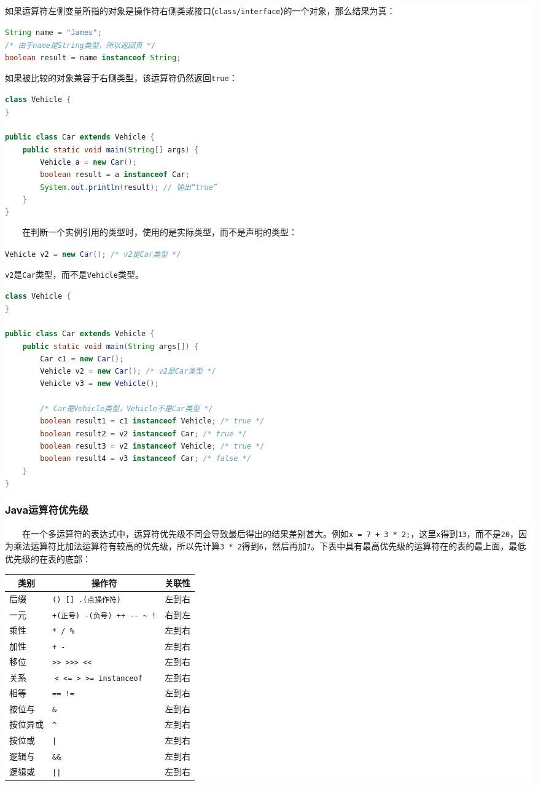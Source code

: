 如果运算符左侧变量所指的对象是操作符右侧类或接口(`class/interface`)的一个对象，那么结果为真：

``` java
String name = "James";
/* 由于name是String类型，所以返回真 */
boolean result = name instanceof String;
```

如果被比较的对象兼容于右侧类型，该运算符仍然返回`true`：

``` java
class Vehicle {
}
​
public class Car extends Vehicle {
    public static void main(String[] args) {
        Vehicle a = new Car();
        boolean result = a instanceof Car;
        System.out.println(result); // 输出“true”
    }
}
```

&emsp;&emsp;在判断一个实例引用的类型时，使用的是实际类型，而不是声明的类型：

``` java
Vehicle v2 = new Car(); /* v2是Car类型 */
```

`v2`是`Car`类型，而不是`Vehicle`类型。

``` java
class Vehicle {
}
​
public class Car extends Vehicle {
    public static void main(String args[]) {
        Car c1 = new Car();
        Vehicle v2 = new Car(); /* v2是Car类型 */
        Vehicle v3 = new Vehicle();
​
        /* Car是Vehicle类型，Vehicle不是Car类型 */
        boolean result1 = c1 instanceof Vehicle; /* true */
        boolean result2 = v2 instanceof Car; /* true */
        boolean result3 = v2 instanceof Vehicle; /* true */
        boolean result4 = v3 instanceof Car; /* false */
    }
}
```

### Java运算符优先级

&emsp;&emsp;在一个多运算符的表达式中，运算符优先级不同会导致最后得出的结果差别甚大。例如`x = 7 + 3 * 2;`，这里`x`得到`13`，而不是`20`，因为乘法运算符比加法运算符有较高的优先级，所以先计算`3 * 2`得到`6`，然后再加`7`。下表中具有最高优先级的运算符在的表的最上面，最低优先级的在表的底部：

类别     | 操作符                                                    | 关联性
---------|----------------------------------------------------------|-------
后缀     | `() [] .(点操作符)`                                       | 左到右
一元     | `+(正号) -(负号) ++ -- ~ !`                               | 右到左
乘性     | `* / %`                                                  | 左到右
加性     | `+ -`                                                    | 左到右
移位     | `>> >>> <<`                                              | 左到右
关系     | `< <= > >= instanceof`                                   | 左到右
相等     | `== !=`                                                  | 左到右
按位与   | `&`                                                      | 左到右
按位异或 | `^`                                                      | 左到右
按位或   | <code>&#124;</code>                                      | 左到右
逻辑与   | `&&`                                                     | 左到右
逻辑或   | <code>&#124;&#124;</code>                                | 左到右